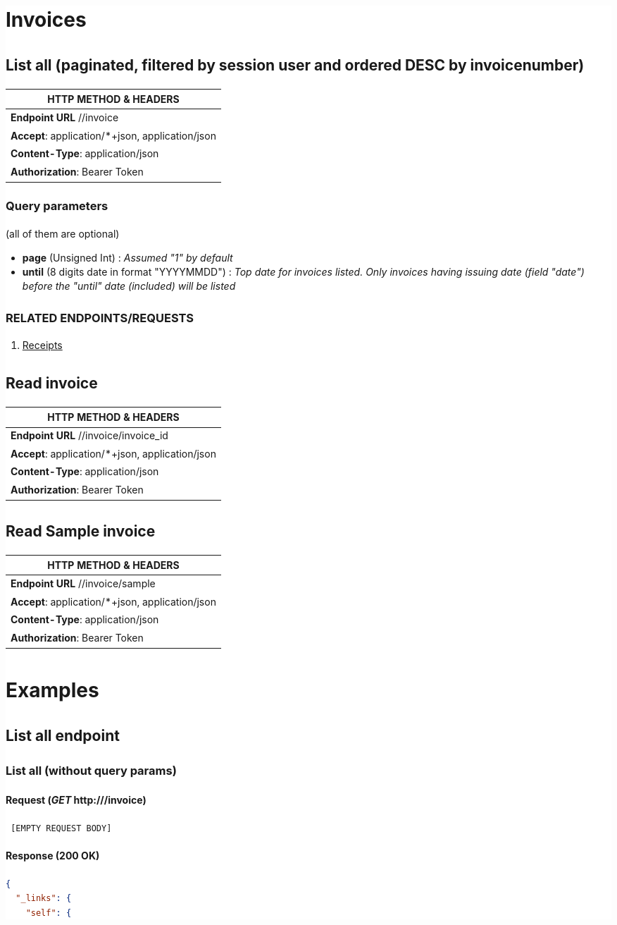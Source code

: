 # Invoices

## List all (**paginated**, **filtered** by session user and **ordered** DESC by invoicenumber)
| HTTP METHOD &amp; HEADERS |
| ---- |
| **Endpoint URL** //invoice |
| **Accept**: application/*+json, application/json |
| **Content-Type**: application/json  |
| **Authorization**: Bearer Token  |

### Query parameters
(all of them are optional)

* **page** (Unsigned Int) : *Assumed "1" by default*
* **until** (8 digits date in format "YYYYMMDD") : *Top date for invoices listed. Only invoices having issuing date (field "date") before the "until" date (included) will be listed*

### RELATED ENDPOINTS/REQUESTS
1. [Receipts](/docs/receipts/api)

## Read invoice
| HTTP METHOD &amp; HEADERS |
| ---- |
| **Endpoint URL** //invoice/invoice_id |
| **Accept**: application/*+json, application/json |
| **Content-Type**: application/json  |
| **Authorization**: Bearer Token  |

## Read **Sample** invoice
| HTTP METHOD &amp; HEADERS |
| ---- |
| **Endpoint URL** //invoice/sample |
| **Accept**: application/*+json, application/json |
| **Content-Type**: application/json  |
| **Authorization**: Bearer Token  |


# Examples
## List all endpoint
### List all (without query params)
#### Request (***GET*** http:///invoice)
``` [EMPTY REQUEST BODY]```

#### Response (**200 OK**)
```json
{
  "_links": {
    "self": {
```